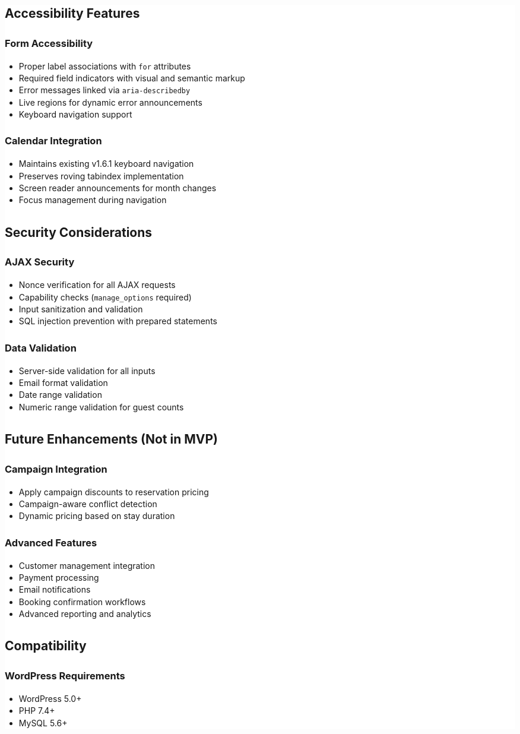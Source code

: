 ## Accessibility Features

### Form Accessibility
- Proper label associations with `for` attributes
- Required field indicators with visual and semantic markup
- Error messages linked via `aria-describedby`
- Live regions for dynamic error announcements
- Keyboard navigation support

### Calendar Integration
- Maintains existing v1.6.1 keyboard navigation
- Preserves roving tabindex implementation
- Screen reader announcements for month changes
- Focus management during navigation

## Security Considerations

### AJAX Security
- Nonce verification for all AJAX requests
- Capability checks (`manage_options` required)
- Input sanitization and validation
- SQL injection prevention with prepared statements

### Data Validation
- Server-side validation for all inputs
- Email format validation
- Date range validation
- Numeric range validation for guest counts

## Future Enhancements (Not in MVP)

### Campaign Integration
- Apply campaign discounts to reservation pricing
- Campaign-aware conflict detection
- Dynamic pricing based on stay duration

### Advanced Features
- Customer management integration
- Payment processing
- Email notifications
- Booking confirmation workflows
- Advanced reporting and analytics

## Compatibility

### WordPress Requirements
- WordPress 5.0+
- PHP 7.4+
- MySQL 5.6+
